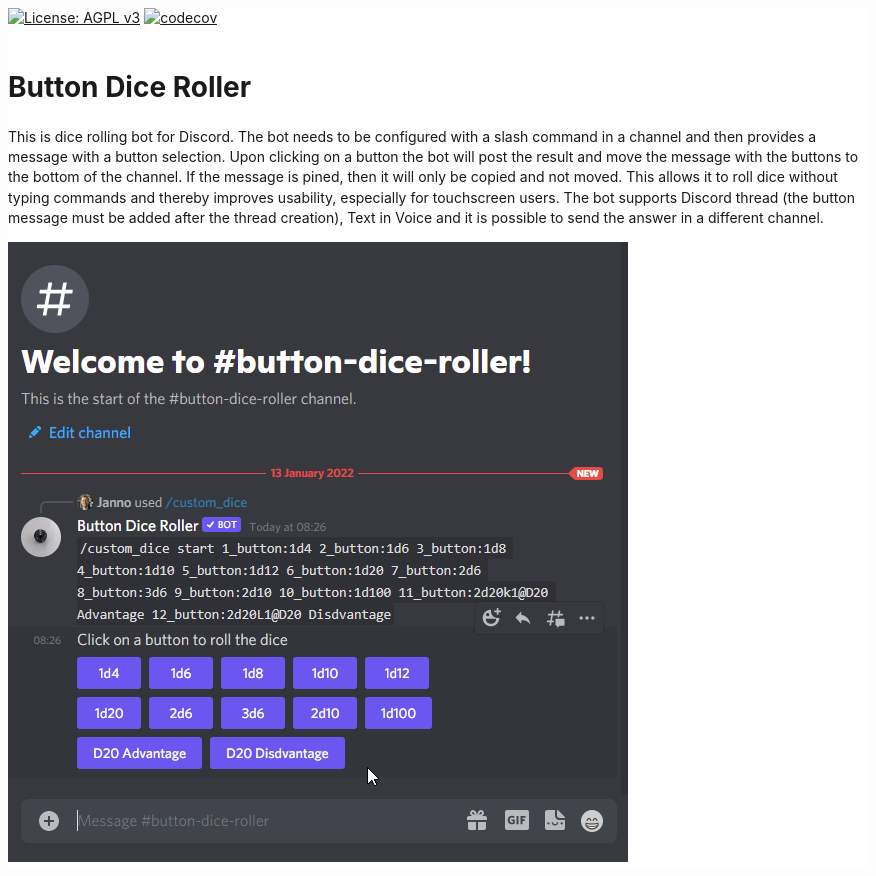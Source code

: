 [![License: AGPL v3](https://img.shields.io/badge/License-AGPL_v3-blue.svg)](https://www.gnu.org/licenses/agpl-3.0)
[![codecov](https://codecov.io/gh/twonirwana/DiscordDiceBot/branch/main/graph/badge.svg?token=OLH7L312D7)](https://codecov.io/gh/twonirwana/DiscordDiceBot)

# Button Dice Roller

This is dice rolling bot for Discord. The bot needs to be configured with a slash command in a channel and then provides
a message with a button selection. Upon clicking on a button the bot will post the result and move the message with the
buttons to the bottom of the channel. If the message is pined, then it will only be copied and not moved. This allows it
to roll dice without typing commands and thereby improves usability, especially for touchscreen users. The bot supports
Discord thread (the button message must be added after the thread creation), Text in Voice and it is possible to send
the answer in a different channel.

![](image/example.webp)
